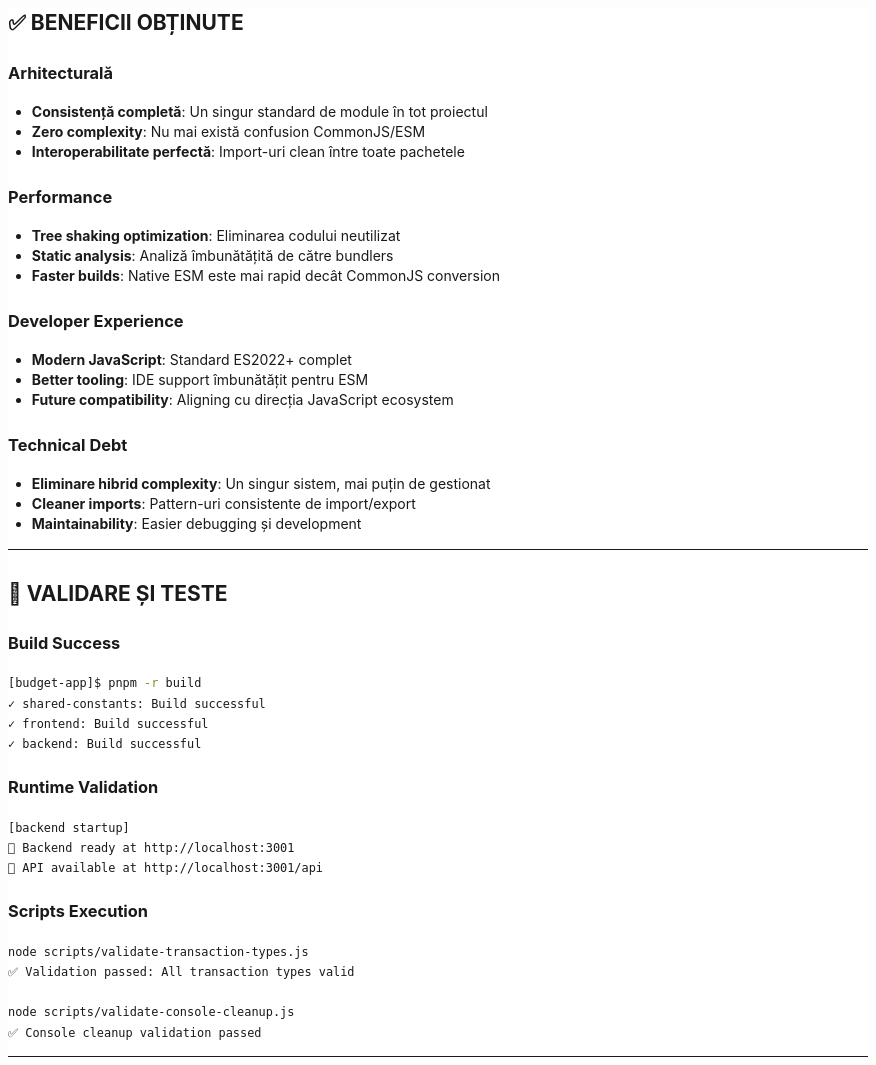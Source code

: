 
## ✅ **BENEFICII OBȚINUTE**

### **Arhitecturală**
- **Consistență completă**: Un singur standard de module în tot proiectul
- **Zero complexity**: Nu mai există confusion CommonJS/ESM
- **Interoperabilitate perfectă**: Import-uri clean între toate pachetele

### **Performance**
- **Tree shaking optimization**: Eliminarea codului neutilizat
- **Static analysis**: Analiză îmbunătățită de către bundlers
- **Faster builds**: Native ESM este mai rapid decât CommonJS conversion

### **Developer Experience**
- **Modern JavaScript**: Standard ES2022+ complet
- **Better tooling**: IDE support îmbunătățit pentru ESM
- **Future compatibility**: Aligning cu direcția JavaScript ecosystem

### **Technical Debt**
- **Eliminare hibrid complexity**: Un singur sistem, mai puțin de gestionat
- **Cleaner imports**: Pattern-uri consistente de import/export
- **Maintainability**: Easier debugging și development

---

## 🧪 **VALIDARE ȘI TESTE**

### **Build Success**
```bash
[budget-app]$ pnpm -r build
✓ shared-constants: Build successful
✓ frontend: Build successful  
✓ backend: Build successful
```

### **Runtime Validation**
```bash
[backend startup]
🚀 Backend ready at http://localhost:3001
📡 API available at http://localhost:3001/api
```

### **Scripts Execution**
```bash
node scripts/validate-transaction-types.js
✅ Validation passed: All transaction types valid

node scripts/validate-console-cleanup.js  
✅ Console cleanup validation passed
```

---